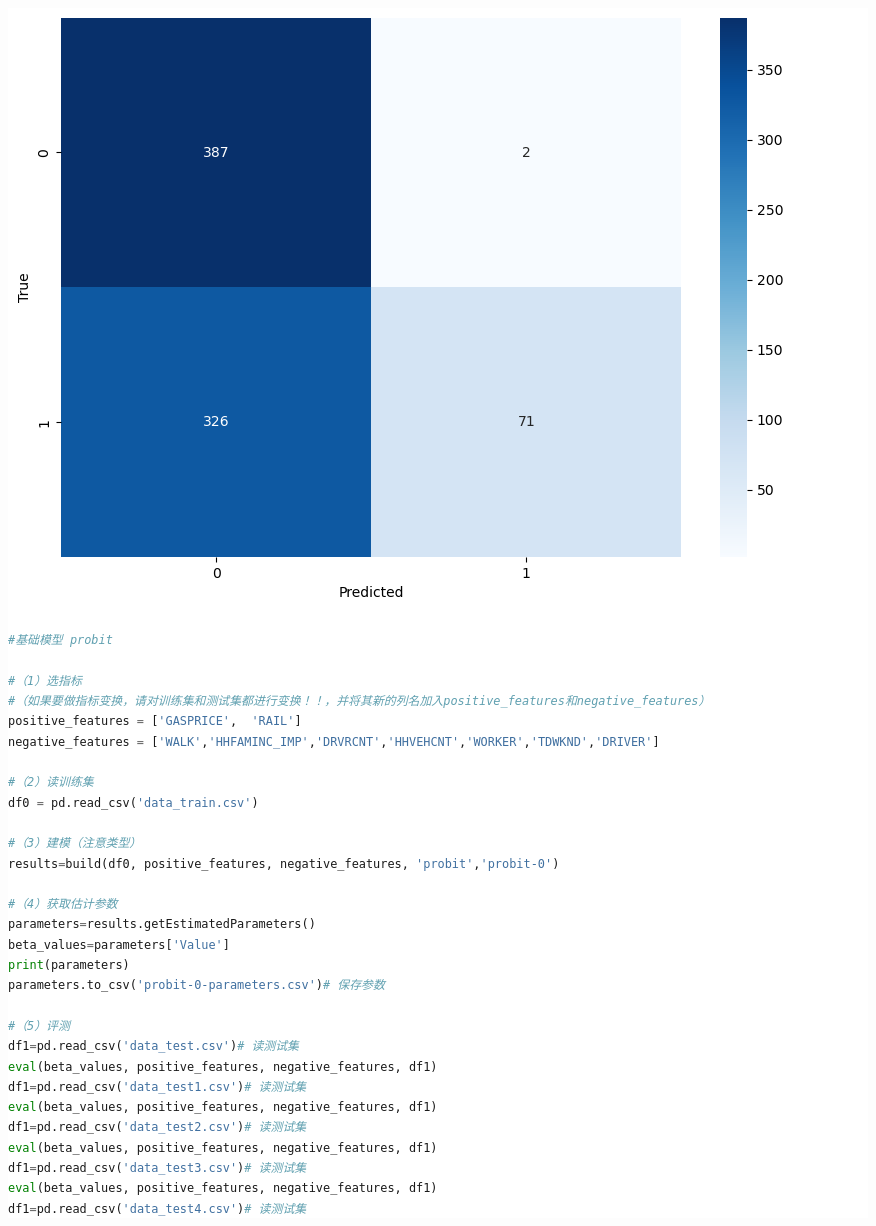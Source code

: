 ![png](Choice_Model_XGBoost_files/Choice_Model_XGBoost_15_11.png)
    



```python
#基础模型 probit

#（1）选指标
#（如果要做指标变换，请对训练集和测试集都进行变换！！，并将其新的列名加入positive_features和negative_features）
positive_features = ['GASPRICE',  'RAIL']
negative_features = ['WALK','HHFAMINC_IMP','DRVRCNT','HHVEHCNT','WORKER','TDWKND','DRIVER']

#（2）读训练集
df0 = pd.read_csv('data_train.csv')

#（3）建模（注意类型）
results=build(df0, positive_features, negative_features, 'probit','probit-0')

#（4）获取估计参数
parameters=results.getEstimatedParameters()
beta_values=parameters['Value']
print(parameters)
parameters.to_csv('probit-0-parameters.csv')# 保存参数

#（5）评测
df1=pd.read_csv('data_test.csv')# 读测试集
eval(beta_values, positive_features, negative_features, df1)
df1=pd.read_csv('data_test1.csv')# 读测试集
eval(beta_values, positive_features, negative_features, df1)
df1=pd.read_csv('data_test2.csv')# 读测试集
eval(beta_values, positive_features, negative_features, df1)
df1=pd.read_csv('data_test3.csv')# 读测试集
eval(beta_values, positive_features, negative_features, df1)
df1=pd.read_csv('data_test4.csv')# 读测试集
```